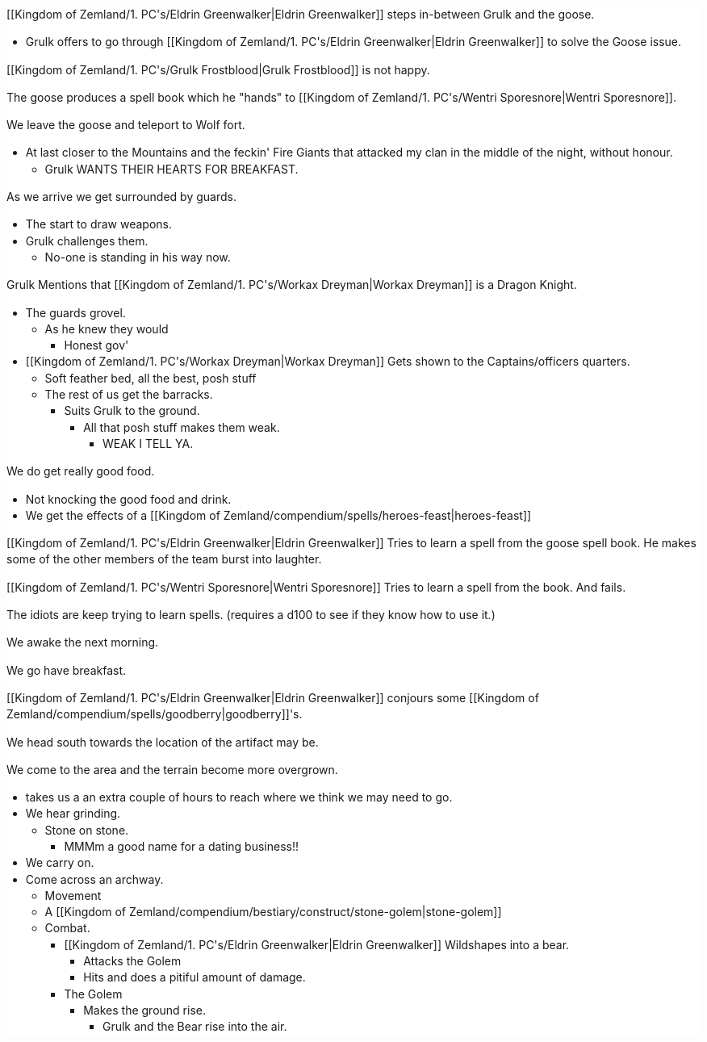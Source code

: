 [[Kingdom of Zemland/1. PC's/Eldrin Greenwalker\|Eldrin Greenwalker]] steps in-between Grulk and the goose.
- Grulk offers to go through [[Kingdom of Zemland/1. PC's/Eldrin Greenwalker\|Eldrin Greenwalker]] to solve the Goose issue.

[[Kingdom of Zemland/1. PC's/Grulk Frostblood\|Grulk Frostblood]] is not happy.

The goose produces a spell book which he "hands" to [[Kingdom of Zemland/1. PC's/Wentri Sporesnore\|Wentri Sporesnore]].

We leave the goose and teleport to Wolf fort.
- At last closer to the Mountains and the feckin' Fire Giants that attacked my clan in the middle of the night, without honour.
	- Grulk WANTS THEIR HEARTS FOR BREAKFAST.

As we arrive we get surrounded by guards.
- The start to draw weapons.
- Grulk challenges them.
	- No-one is standing in his way now.

Grulk Mentions that [[Kingdom of Zemland/1. PC's/Workax Dreyman\|Workax Dreyman]] is a Dragon Knight.
- The guards grovel.  
	- As he knew they would
		- Honest gov'
- [[Kingdom of Zemland/1. PC's/Workax Dreyman\|Workax Dreyman]] Gets shown to the Captains/officers quarters.
	- Soft feather bed, all the best, posh stuff
	- The rest of us get the barracks.
		- Suits Grulk to the ground.
			- All that posh stuff makes them weak.
				- WEAK I TELL YA.

We do get really good food.
- Not knocking the good food and drink.
- We get the effects of a [[Kingdom of Zemland/compendium/spells/heroes-feast\|heroes-feast]]

[[Kingdom of Zemland/1. PC's/Eldrin Greenwalker\|Eldrin Greenwalker]] Tries to learn a spell from the goose spell book.  He makes some of the other members of the team burst into laughter.

[[Kingdom of Zemland/1. PC's/Wentri Sporesnore\|Wentri Sporesnore]] Tries to learn a spell from the book. And fails.

The idiots are keep trying to learn spells.  (requires a d100 to see if they know how to use it.)

We awake the next morning.

We go have breakfast.

[[Kingdom of Zemland/1. PC's/Eldrin Greenwalker\|Eldrin Greenwalker]] conjours some [[Kingdom of Zemland/compendium/spells/goodberry\|goodberry]]'s.

We head south towards the location of the artifact may be.

We come to the area and the terrain become more overgrown.
- takes us a an extra couple of hours to reach where we think we may need to go.
- We hear grinding.
	- Stone on stone.
		- MMMm a good name for a dating business!!
- We carry on.
- Come across an archway.
	- Movement
	- A [[Kingdom of Zemland/compendium/bestiary/construct/stone-golem\|stone-golem]]
	- Combat.
		- [[Kingdom of Zemland/1. PC's/Eldrin Greenwalker\|Eldrin Greenwalker]] Wildshapes into a bear.
			- Attacks the Golem
			- Hits and does a pitiful amount of damage.
		- The Golem
			- Makes the ground rise.
				- Grulk and the Bear rise into the air.